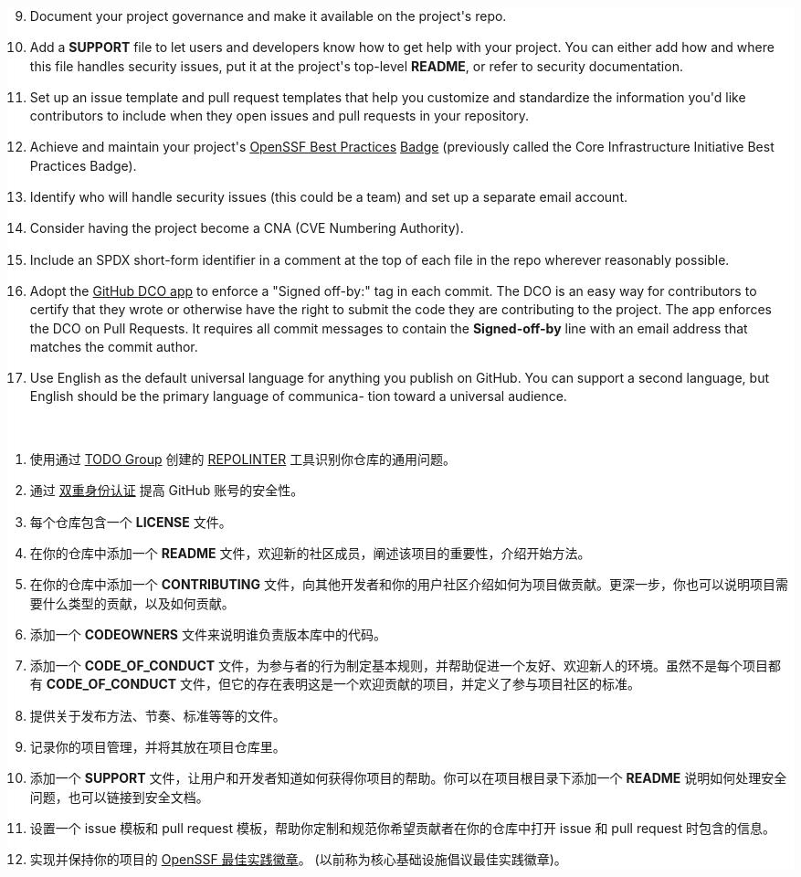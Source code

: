 9. Document your project governance and make it available on the project's repo.

10. Add a **SUPPORT** file to let users and developers know how to get help with your project. You can either add how and where this file handles security issues, put it at the project's top-level **README**, or refer to security documentation.

11. Set up an issue template and pull request templates that help you customize and standardize the information you'd like contributors to include when they open issues and pull requests in your repository.

12. Achieve and maintain your project's [OpenSSF Best Practices](https://bestpractices.coreinfrastructure.org/en) [Badge](https://bestpractices.coreinfrastructure.org/en) (previously called the Core Infrastructure Initiative Best Practices Badge).

13. Identify who will handle security issues (this could be a team) and set up a separate email account.

14. Consider having the project become a CNA (CVE Numbering Authority).

15. Include an SPDX short-form identifier in a comment at the top of each file in the repo wherever reasonably possible.

16. Adopt the [GitHub DCO app](https://github.com/apps/dco) to enforce a "Signed off-by:" tag in each commit. The DCO is an easy way for contributors to certify that they wrote or otherwise have the right to submit the code they are contributing to the project. The app enforces the DCO on Pull Requests. It requires all commit messages to contain the **Signed-off-by** line with an email address that matches the commit author.

17. Use English as the default universal language for anything you publish on GitHub. You can support a second language, but English should be the primary language of communica- tion toward a universal
    audience.

<br/>

1. 使用通过 [TODO Group](https://todogroup.org/) 创建的 [REPOLINTER](https://github.com/todogroup/repolinter) 工具识别你仓库的通用问题。

2. 通过 [双重身份认证](https://docs.github.com/en/authentication/securing-your-account-with-two-factor-authentication-2fa/configuring-two-factor-authentication) 提高 GitHub 账号的安全性。

3. 每个仓库包含一个 **LICENSE** 文件。

4. 在你的仓库中添加一个 **README** 文件，欢迎新的社区成员，阐述该项目的重要性，介绍开始方法。

5. 在你的仓库中添加一个 **CONTRIBUTING** 文件，向其他开发者和你的用户社区介绍如何为项目做贡献。更深一步，你也可以说明项目需要什么类型的贡献，以及如何贡献。

6. 添加一个 **CODEOWNERS** 文件来说明谁负责版本库中的代码。

7. 添加一个 **CODE\_OF\_CONDUCT** 文件，为参与者的行为制定基本规则，并帮助促进一个友好、欢迎新人的环境。虽然不是每个项目都有 **CODE\_OF\_CONDUCT** 文件，但它的存在表明这是一个欢迎贡献的项目，并定义了参与项目社区的标准。

8. 提供关于发布方法、节奏、标准等等的文件。

9. 记录你的项目管理，并将其放在项目仓库里。

10. 添加一个 **SUPPORT** 文件，让用户和开发者知道如何获得你项目的帮助。你可以在项目根目录下添加一个 **README** 说明如何处理安全问题，也可以链接到安全文档。

11. 设置一个 issue 模板和 pull request 模板，帮助你定制和规范你希望贡献者在你的仓库中打开 issue 和 pull request 时包含的信息。

12. 实现并保持你的项目的 [OpenSSF 最佳实践](https://bestpractices.coreinfrastructure.org/en)[徽章](https://bestpractices.coreinfrastructure.org/en)。
    (以前称为核心基础设施倡议最佳实践徽章)。
